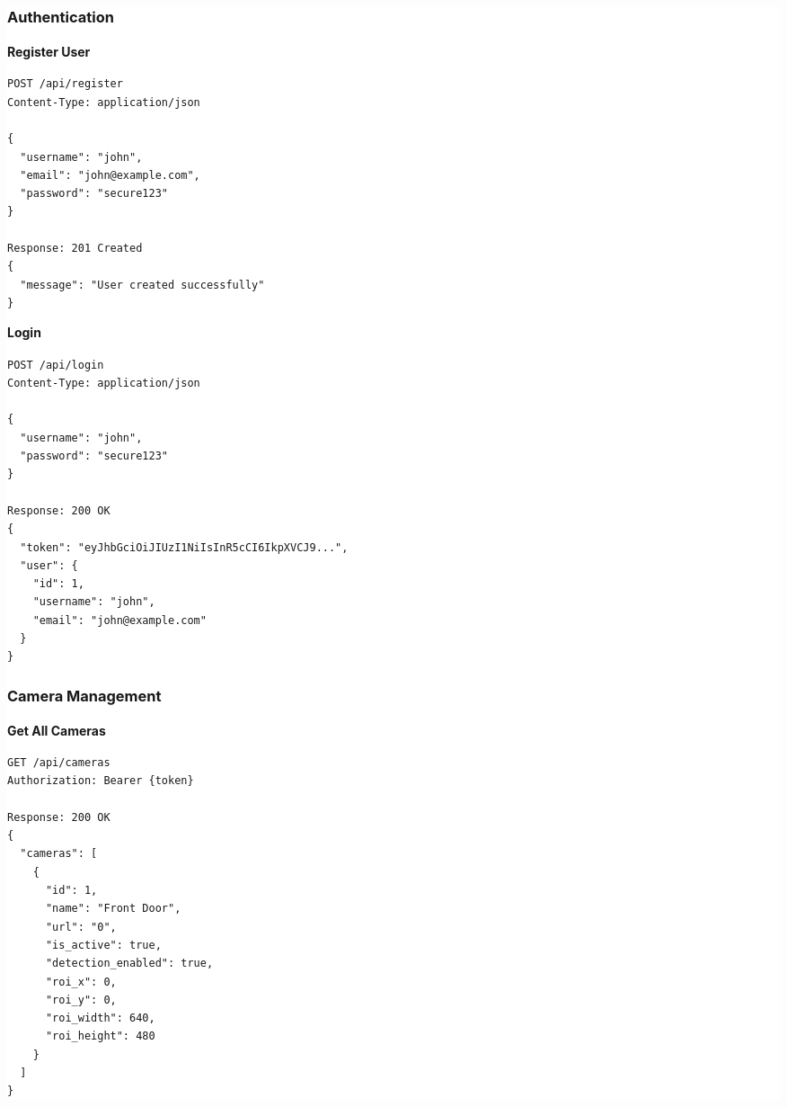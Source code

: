 ### Authentication

**Register User**
```http
POST /api/register
Content-Type: application/json

{
  "username": "john",
  "email": "john@example.com",
  "password": "secure123"
}

Response: 201 Created
{
  "message": "User created successfully"
}
```

**Login**
```http
POST /api/login
Content-Type: application/json

{
  "username": "john",
  "password": "secure123"
}

Response: 200 OK
{
  "token": "eyJhbGciOiJIUzI1NiIsInR5cCI6IkpXVCJ9...",
  "user": {
    "id": 1,
    "username": "john",
    "email": "john@example.com"
  }
}
```

### Camera Management

**Get All Cameras**
```http
GET /api/cameras
Authorization: Bearer {token}

Response: 200 OK
{
  "cameras": [
    {
      "id": 1,
      "name": "Front Door",
      "url": "0",
      "is_active": true,
      "detection_enabled": true,
      "roi_x": 0,
      "roi_y": 0,
      "roi_width": 640,
      "roi_height": 480
    }
  ]
}
```
